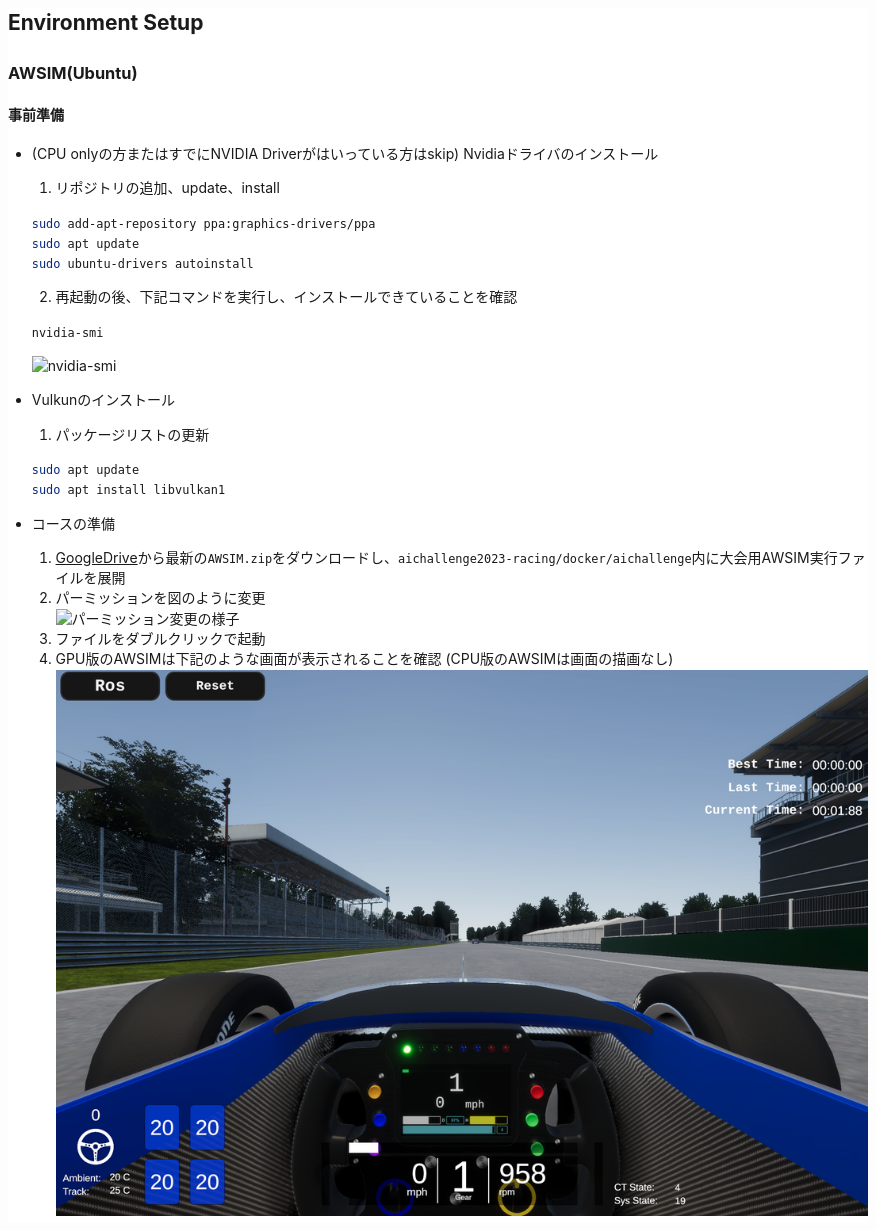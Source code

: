 ## Environment Setup
### AWSIM(Ubuntu)
#### 事前準備
* (CPU onlyの方またはすでにNVIDIA Driverがはいっている方はskip) Nvidiaドライバのインストール
  1. リポジトリの追加、update、install
  ```sh
  sudo add-apt-repository ppa:graphics-drivers/ppa
  sudo apt update
  sudo ubuntu-drivers autoinstall
  ```
  2. 再起動の後、下記コマンドを実行し、インストールできていることを確認
  ```
  nvidia-smi
  ```
  ![nvidia-smi](../images/setup/nvidia-smi.png)
 
 * Vulkunのインストール
    1. パッケージリストの更新
    ```sh
    sudo apt update
    sudo apt install libvulkan1
    ```
 * コースの準備
   1. [GoogleDrive](https://drive.google.com/drive/folders/1EjgBxB_x0_xRla7_FdPaeEkiOU3vxW7e)から最新の`AWSIM.zip`をダウンロードし、`aichallenge2023-racing/docker/aichallenge`内に大会用AWSIM実行ファイルを展開
   2. パーミッションを図のように変更    
   ![パーミッション変更の様子](../images/setup/permmision.png)  
   3. ファイルをダブルクリックで起動
   4. GPU版のAWSIMは下記のような画面が表示されることを確認
      (CPU版のAWSIMは画面の描画なし)
      ![awsim](../images/setup/awsim.png)
